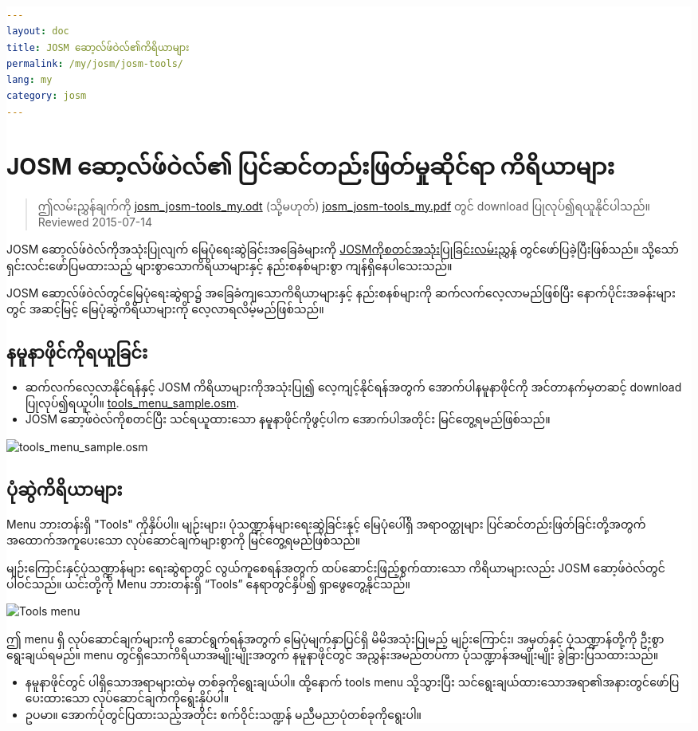 ```yaml
---
layout: doc
title: JOSM ဆော့လ်ဖ်ဝဲလ်၏ကိရိယာများ
permalink: /my/josm/josm-tools/
lang: my
category: josm
---
```


JOSM ဆော့လ်ဖ်ဝဲလ်၏ ပြင်ဆင်တည်းဖြတ်မှုဆိုင်ရာ ကိရိယာများ
==================

> ဤလမ်းညွှန်ချက်ကို [josm_josm-tools_my.odt](/files/josm_josm-tools_my.odt) (သို့မဟုတ်) [josm_josm-tools_my.pdf](/files/josm_josm-tools_my.pdf) တွင် download ပြုလုပ်၍ရယူနိုင်ပါသည်။  
> Reviewed 2015-07-14  

JOSM ဆော့လ်ဖ်ဝဲလ်ကိုအသုံးပြုလျက် မြေပုံရေးဆွဲခြင်းအခြေခံများကို [JOSMကိုစတင်အသုံးပြုခြင်းလမ်းညွှန်](/my/josm/start-josm/) တွင်ဖော်ပြခဲ့ပြီးဖြစ်သည်။ 
သို့သော် ရှင်းလင်းဖော်ပြမထားသည့် များစွာသောကိရိယာများနှင့် နည်းစနစ်များစွာ ကျန်ရှိနေပါသေးသည်။

JOSM ဆော့လ်ဖ်ဝဲလ်တွင်မြေပုံရေးဆွဲရာ၌ အခြေခံကျသောကိရိယာများနှင့် နည်းစနစ်များကို 
ဆက်လက်လေ့လာမည်ဖြစ်ပြီး နောက်ပိုင်းအခန်းများတွင် အဆင့်မြင့်
မြေပုံဆွဲကိရိယာများကို လေ့လာရလိမ့်မည်ဖြစ်သည်။ 

နမူနာဖိုင်ကိုရယူခြင်း
-------------------

- ဆက်လက်လေ့လာနိုင်ရန်နှင့် JOSM ကိရိယာများကိုအသုံးပြု၍ လေ့ကျင့်နိုင်ရန်အတွက် အောက်ပါနမူနာဖိုင်ကို အင်တာနက်မှတဆင့် download ပြုလုပ်၍ရယူပါ။ 
    [tools_menu_sample.osm](/files/tools_menu_sample.osm).
- JOSM ဆော့ဖ်ဝဲလ်ကိုစတင်ပြီး သင်ရယူထားသော နမူနာဖိုင်ကိုဖွင့်ပါက အောက်ပါအတိုင်း မြင်တွေ့ရမည်ဖြစ်သည်။

![tools_menu_sample.osm][]

ပုံဆွဲကိရိယာများ
-------------

Menu ဘားတန်းရှိ "Tools" ကိုနှိပ်ပါ။ မျဉ်းများ၊ ပုံသဏ္ဍာန်များရေးဆွဲခြင်းနှင့် 
မြေပုံပေါ်ရှိ အရာဝတ္ထုများ ပြင်ဆင်တည်းဖြတ်ခြင်းတို့အတွက် အထောက်အကူပေးသော လုပ်ဆောင်ချက်များစွာကို 
မြင်တွေ့ရမည်ဖြစ်သည်။

မျဉ်းကြောင်းနှင့်ပုံသဏ္ဍာန်များ ရေးဆွဲရာတွင် လွယ်ကူစေရန်အတွက် ထပ်ဆောင်းဖြည့်စွက်ထားသော ကိရိယာများလည်း JOSM ဆော့ဖ်ဝဲလ်တွင်
ပါဝင်သည်။ ယင်းတို့ကို Menu ဘားတန်းရှိ “Tools” နေရာတွင်နှိပ်၍ 
ရှာဖွေတွေ့နိုင်သည်။

![Tools menu][]

ဤ menu ရှိ လုပ်ဆောင်ချက်များကို ဆောင်ရွက်ရန်အတွက် မြေပုံမျက်နှာပြင်ရှိ မိမိအသုံးပြုမည့် မျဉ်းကြောင်း၊ အမှတ်နှင့် ပုံသဏ္ဍာန်တို့ကို ဦးစွာရွေးချယ်ရမည်။
menu တွင်ရှိသောကိရိယာအမျိုးမျိုးအတွက် နမူနာဖိုင်တွင် 
အညွှန်းအမည်တပ်ကာ ပုံသဏ္ဍာန်အမျိုးမျိုး ခွဲခြားပြသထားသည်။

- နမူနာဖိုင်တွင် ပါရှိသောအရာများထဲမှ တစ်ခုကိုရွေးချယ်ပါ။ 
    ထို့နောက် tools menu သို့သွားပြီး သင်ရွေးချယ်ထားသောအရာ၏အနားတွင်ဖော်ပြပေးထားသော
    လုပ်ဆောင်ချက်ကိုရွေးနှိပ်ပါ။
- ဥပမာ။ အောက်ပုံတွင်ပြထားသည့်အတိုင်း စက်ဝိုင်းသဏ္ဍန် မညီမညာပုံတစ်ခုကိုရွေးပါ။


[tools_menu_sample.osm]: /images/josm/tools-menu-sample-file.png
[Tools menu]: /images/josm/tools-menu.png
[Align nodes in circle]: /images/josm/align-nodes-in-circle.png
[Combine way]: /images/josm/combine-way.png
[Reverse and combine]: /images/josm/reverse-and-combine.png
[Way direction]: /images/josm/way-direction.png
[Simplify way]: /images/josm/simplify-way.png
[Create circle]: /images/josm/create-circle.png
[Align nodes in line]: /images/josm/align-nodes-in-line.png
[Orthagonalize]: /images/josm/orthagonalize.png
[Unglue way]: /images/josm/unglue-way.png
[Keyboard S]: /images/josm/keyboard-s.png
[Keyboard A]: /images/josm/keyboard-a.png
[Keyboard Z]: /images/josm/keyboard-z.png
[Keyboard Del]: /images/josm/keyboard-del.png
[Keyboard plus]: /images/josm/keyboard-plus.png
[Keyboard minus]: /images/josm/keyboard-minus.png
[Rotate demo]: /images/josm/rotate-demo.png
[Rotate instructions]: /images/josm/rotate-instructions.png